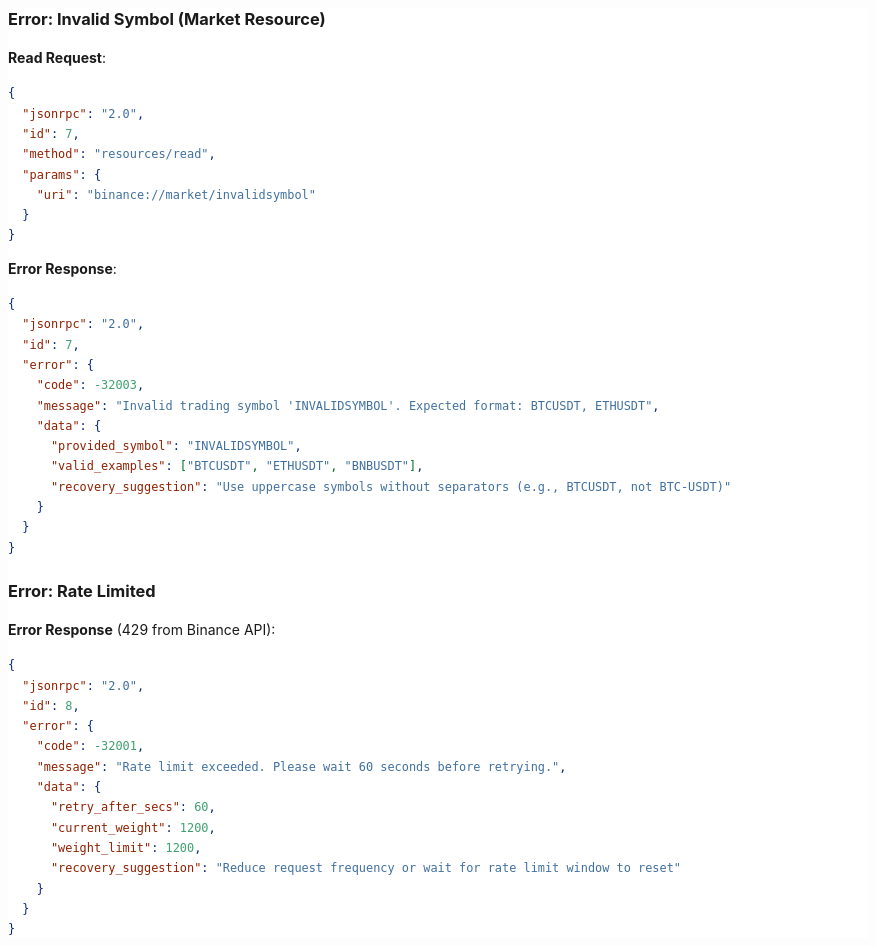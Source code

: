 ### Error: Invalid Symbol (Market Resource)

**Read Request**:

```json
{
  "jsonrpc": "2.0",
  "id": 7,
  "method": "resources/read",
  "params": {
    "uri": "binance://market/invalidsymbol"
  }
}
```

**Error Response**:

```json
{
  "jsonrpc": "2.0",
  "id": 7,
  "error": {
    "code": -32003,
    "message": "Invalid trading symbol 'INVALIDSYMBOL'. Expected format: BTCUSDT, ETHUSDT",
    "data": {
      "provided_symbol": "INVALIDSYMBOL",
      "valid_examples": ["BTCUSDT", "ETHUSDT", "BNBUSDT"],
      "recovery_suggestion": "Use uppercase symbols without separators (e.g., BTCUSDT, not BTC-USDT)"
    }
  }
}
```

### Error: Rate Limited

**Error Response** (429 from Binance API):

```json
{
  "jsonrpc": "2.0",
  "id": 8,
  "error": {
    "code": -32001,
    "message": "Rate limit exceeded. Please wait 60 seconds before retrying.",
    "data": {
      "retry_after_secs": 60,
      "current_weight": 1200,
      "weight_limit": 1200,
      "recovery_suggestion": "Reduce request frequency or wait for rate limit window to reset"
    }
  }
}
```
